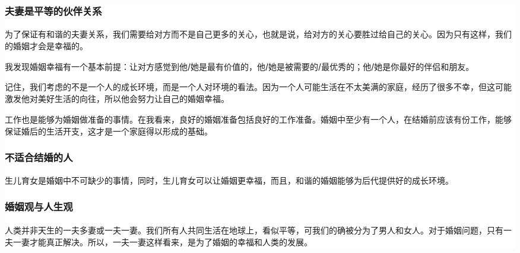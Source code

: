 ### 夫妻是平等的伙伴关系
为了保证有和谐的夫妻关系，我们需要给对方而不是自己更多的关心，也就是说，给对方的关心要胜过给自己的关心。因为只有这样，我们的婚姻才会是幸福的。

我发现婚姻幸福有一个基本前提：让对方感觉到他/她是最有价值的，他/她是被需要的/最优秀的；他/她是你最好的伴侣和朋友。

记住，我们考虑的不是一个人的成长环境，而是一个人对环境的看法。因为一个人可能生活在不太美满的家庭，经历了很多不幸，但这可能激发他对美好生活的向往，所以他会努力让自己的婚姻幸福。

工作也是能够为婚姻做准备的事情。在我看来，良好的婚姻准备包括良好的工作准备。婚姻中至少有一个人，在结婚前应该有份工作，能够保证婚后的生活开支，这才是一个家庭得以形成的基础。

### 不适合结婚的人
生儿育女是婚姻中不可缺少的事情，同时，生儿育女可以让婚姻更幸福，而且，和谐的婚姻能够为后代提供好的成长环境。

### 婚姻观与人生观
人类并非天生的一夫多妻或一夫一妻。我们所有人共同生活在地球上，看似平等，可我们的确被分为了男人和女人。对于婚姻问题，只有一夫一妻才能真正解决。所以，一夫一妻这样看来，是为了婚姻的幸福和人类的发展。
